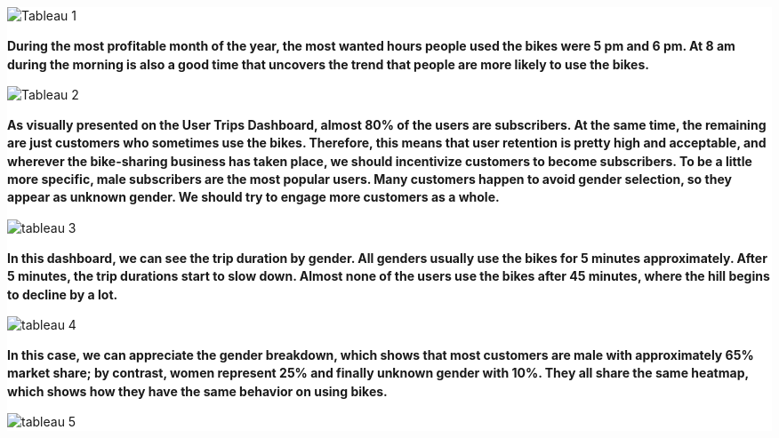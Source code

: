 






<img width="646" alt="Tableau 1" src="https://user-images.githubusercontent.com/81654454/130381395-40671f70-49a3-4893-a4f8-769347b11bf8.PNG">







**During the most profitable month of the year, the most wanted hours people used the bikes were 5 pm and 6 pm. At 8 am during the morning is also a good time that uncovers the trend that people are more likely to use the bikes.**





<img width="632" alt="Tableau 2" src="https://user-images.githubusercontent.com/81654454/130381419-19c28877-4de2-4a7f-852c-c6351b382ae3.PNG">





 
 **As visually presented on the  User Trips Dashboard, almost 80% of the users are subscribers. At the same time, the remaining are just customers who sometimes use the bikes. Therefore, this means that user retention is pretty high and acceptable, and wherever the bike-sharing business has taken place, we should incentivize customers to become subscribers. To be a little more specific, male subscribers are the most popular users. Many customers happen to avoid gender selection, so they appear as unknown gender. We should try to engage more customers as a whole.**





<img width="605" alt="tableau 3" src="https://user-images.githubusercontent.com/81654454/130381460-804f7bd5-ddb0-453b-bdd5-7520b41d43a7.PNG">







**In this dashboard, we can see the trip duration by gender. All genders usually use the bikes for 5 minutes approximately. After 5 minutes, the trip durations start to slow down. Almost none of the users use the bikes after 45 minutes, where the hill begins to decline by a lot.**






<img width="629" alt="tableau 4" src="https://user-images.githubusercontent.com/81654454/130381509-7d59f97c-4dec-482b-bbcb-ca8ba2690d0d.PNG">







**In this case, we can appreciate the gender breakdown, which shows that most customers are male with approximately 65% market share; by contrast, women represent 25% and finally unknown gender with 10%. They all share the same heatmap, which shows how they have the same behavior on using bikes.**



<img width="593" alt="tableau 5" src="https://user-images.githubusercontent.com/81654454/130381543-ae8b4f05-61df-47d4-a3cc-c50a49577078.PNG">
